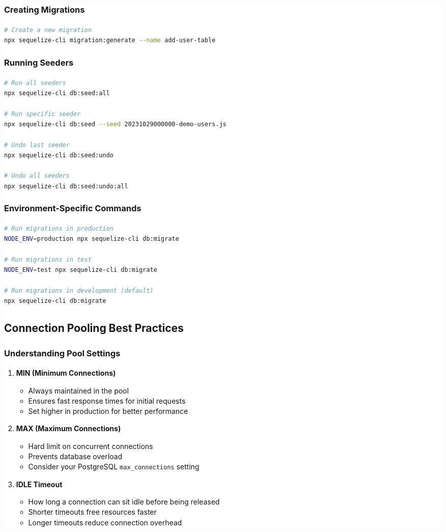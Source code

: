 ### Creating Migrations

```bash
# Create a new migration
npx sequelize-cli migration:generate --name add-user-table
```

### Running Seeders

```bash
# Run all seeders
npx sequelize-cli db:seed:all

# Run specific seeder
npx sequelize-cli db:seed --seed 20231029000000-demo-users.js

# Undo last seeder
npx sequelize-cli db:seed:undo

# Undo all seeders
npx sequelize-cli db:seed:undo:all
```

### Environment-Specific Commands

```bash
# Run migrations in production
NODE_ENV=production npx sequelize-cli db:migrate

# Run migrations in test
NODE_ENV=test npx sequelize-cli db:migrate

# Run migrations in development (default)
npx sequelize-cli db:migrate
```

## Connection Pooling Best Practices

### Understanding Pool Settings

1. **MIN (Minimum Connections)**
   - Always maintained in the pool
   - Ensures fast response times for initial requests
   - Set higher in production for better performance

2. **MAX (Maximum Connections)**
   - Hard limit on concurrent connections
   - Prevents database overload
   - Consider your PostgreSQL `max_connections` setting

3. **IDLE Timeout**
   - How long a connection can sit idle before being released
   - Shorter timeouts free resources faster
   - Longer timeouts reduce connection overhead

